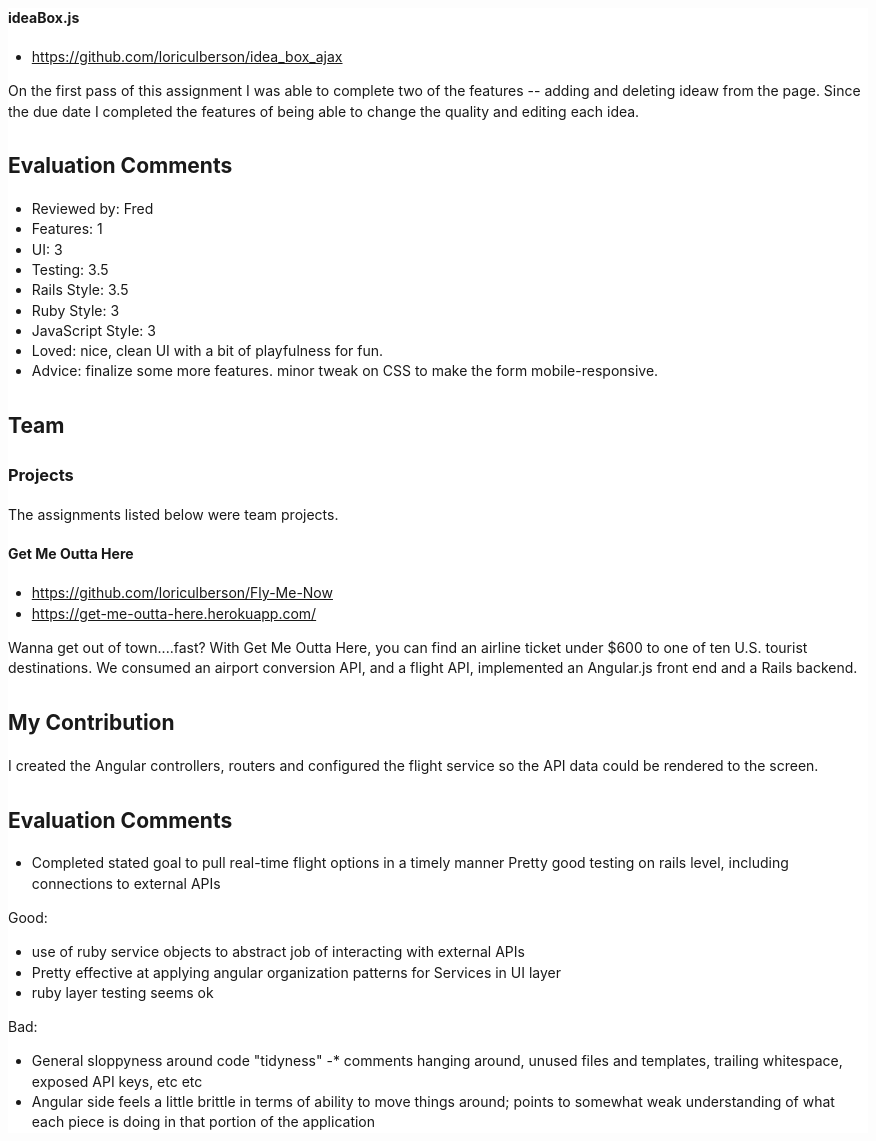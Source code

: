 
#### ideaBox.js
* https://github.com/loriculberson/idea_box_ajax

On the first pass of this assignment I was able to complete two of the features -- adding and deleting ideaw from the page. Since the due date I completed the features of being able to change the quality and editing each idea. 

## Evaluation Comments
* Reviewed by: Fred
* Features: 1
* UI: 3
* Testing: 3.5
* Rails Style: 3.5
* Ruby Style: 3
* JavaScript Style: 3
* Loved: nice, clean UI with a bit of playfulness for fun.
* Advice: finalize some more features. minor tweak on CSS to make the form mobile-responsive.


## Team

### Projects

The assignments listed below were team projects.

#### Get Me Outta Here

* https://github.com/loriculberson/Fly-Me-Now
* https://get-me-outta-here.herokuapp.com/

Wanna get out of town....fast? With Get Me Outta Here, you can find an airline ticket under $600 to one of ten U.S. tourist destinations. We consumed an airport conversion API, and a flight API, implemented an Angular.js front end and a Rails backend.

## My Contribution
I created the Angular controllers, routers and configured the flight service so the API data could be rendered to the screen. 

## Evaluation Comments
* Completed stated goal to pull real-time flight options in a timely manner
Pretty good testing on rails level, including connections to external APIs

Good:
* use of ruby service objects to abstract job of interacting with external APIs
* Pretty effective at applying angular organization patterns for Services in UI layer
* ruby layer testing seems ok

Bad:
* General sloppyness around code "tidyness" -* comments hanging around, unused files and templates, trailing whitespace, exposed API keys, etc etc
* Angular side feels a little brittle in terms of ability to move things around; points to somewhat weak understanding of what each piece is doing in that portion of the application
